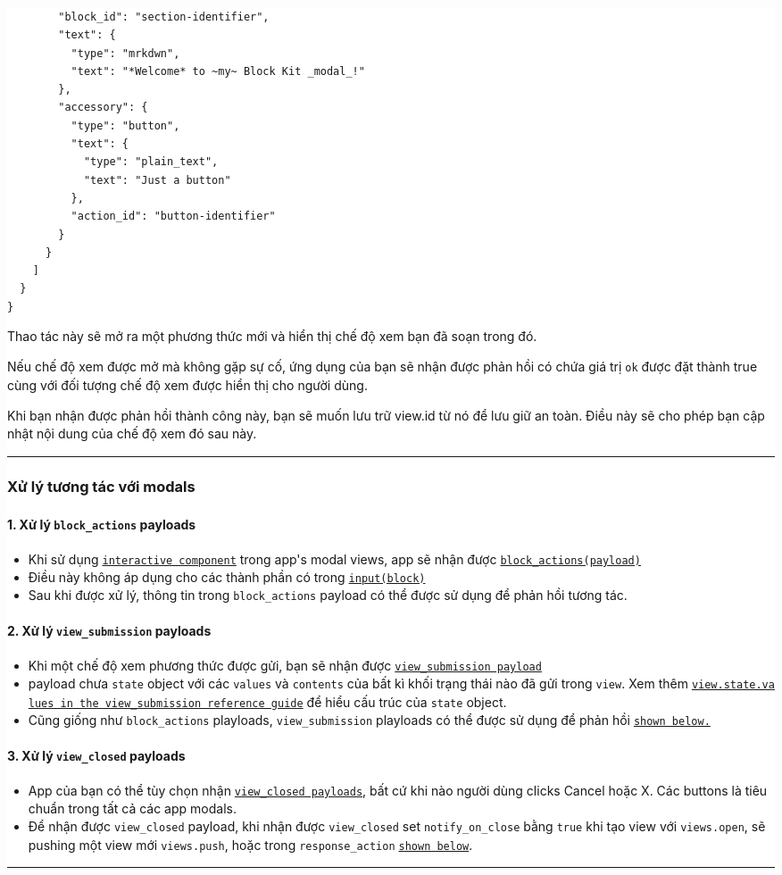 ```
        "block_id": "section-identifier",
        "text": {
          "type": "mrkdwn",
          "text": "*Welcome* to ~my~ Block Kit _modal_!"
        },
        "accessory": {
          "type": "button",
          "text": {
            "type": "plain_text",
            "text": "Just a button"
          },
          "action_id": "button-identifier"
        }
      }
    ]
  }
}
```

Thao tác này sẽ mở ra một phương thức mới và hiển thị chế độ xem bạn đã soạn trong đó.

Nếu chế độ xem được mở mà không gặp sự cố, ứng dụng của bạn sẽ nhận được phản hồi có chứa giá trị `ok` được đặt thành true cùng với đối tượng chế độ xem được hiển thị cho người dùng.

Khi bạn nhận được phản hồi thành công này, bạn sẽ muốn lưu trữ view.id từ nó để lưu giữ an toàn. Điều này sẽ cho phép bạn cập nhật nội dung của chế độ xem đó sau này.
***
### Xử lý tương tác với modals

#### 1. Xử lý `block_actions` payloads

- Khi sử dụng [`interactive component`](https://api.slack.com/reference/block-kit/interactive-components) trong app's modal views, app sẽ nhận được [`block_actions(payload)`](https://api.slack.com/reference/interaction-payloads/block-actions)
- Điều này không áp dụng cho các thành phần có trong [`input(block)`](https://api.slack.com/reference/block-kit/blocks#input)
- Sau khi được xử lý, thông tin trong `block_actions` payload có thể được sử dụng để phản hồi tương tác.

#### 2. Xử lý `view_submission` payloads
- Khi một chế độ xem phương thức được gửi, bạn sẽ nhận được [`view_submission payload`](https://api.slack.com/reference/interaction-payloads/views#view_submission)
- payload chưa `state` object với các `values` và `contents` của bất kì khối trạng thái nào đã gửi trong `view`. Xem thêm [`view.state.values in the view_submission reference guide`](https://api.slack.com/reference/interaction-payloads/views#view_submission_fields) để hiểu cấu trúc của `state` object.
- Cũng giống như `block_actions` playloads, `view_submission` playloads có thể được sử dụng để phản hồi [`shown below.`](https://api.slack.com/surfaces/modals/using#response_actions)

#### 3. Xử lý `view_closed` payloads

- App của bạn có thể tùy chọn nhận [`view_closed payloads`](https://api.slack.com/reference/interaction-payloads/views#view_closed), bất cứ khi nào người dùng clicks Cancel hoặc X. Các buttons là tiêu chuẩn trong tất cả các app modals.
- Để nhận được `view_closed` payload, khi nhận được `view_closed` set `notify_on_close` bằng `true` khi tạo view với `views.open`, sẽ pushing một view mới  `views.push`, hoặc trong `response_action` [`shown below`](https://api.slack.com/surfaces/modals/using#response_actions).
***
